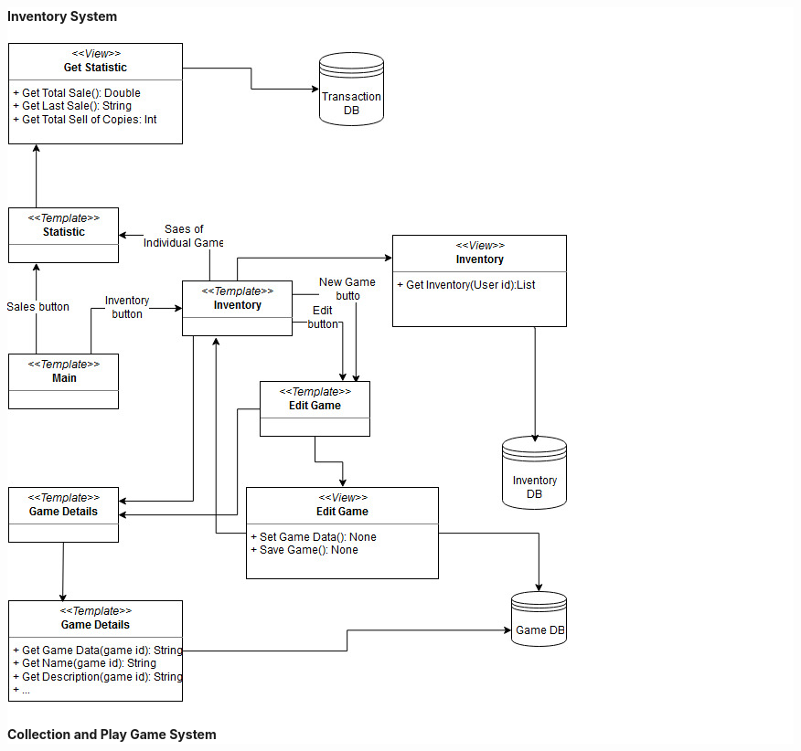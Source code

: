 
#### Inventory System

![schematics](doc/InventorySystem.jpg)

#### Collection and Play Game System
